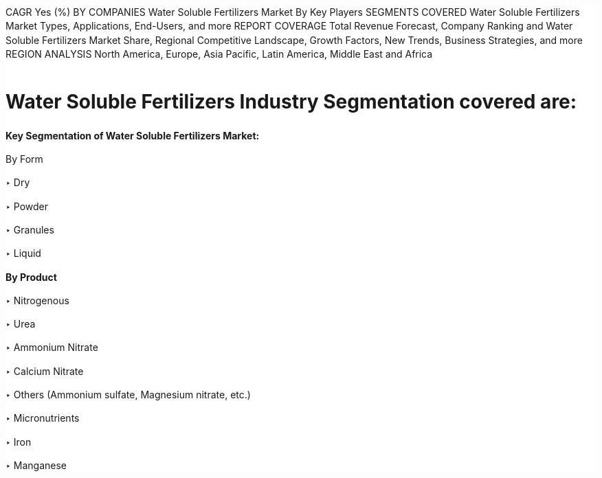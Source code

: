 <tr>
<td>CAGR</td>
<td>Yes (%)</td>
</tr>
</tr>
<tr>
<td>BY COMPANIES</td>
<td>Water Soluble Fertilizers Market By Key Players</td>
</tr>
<tr>
<td>SEGMENTS COVERED</td>
<td>Water Soluble Fertilizers Market Types, Applications, End-Users, and more</td>
</tr>
<tr>
<td>REPORT COVERAGE</td>
<td>Total Revenue Forecast, Company Ranking and Water Soluble Fertilizers Market Share, Regional Competitive Landscape, Growth Factors, New Trends, Business Strategies, and more</td>
</tr>
<tr>
<td>REGION ANALYSIS</td>
<td>North America, Europe, Asia Pacific, Latin America, Middle East and Africa</td>
</tr>
</table>

# <strong>Water Soluble Fertilizers Industry Segmentation covered are:</strong>

<strong>Key Segmentation of Water Soluble Fertilizers Market:</strong> 


By Form

‣ Dry

‣  Powder

‣  Granules

‣ Liquid

<Strong>By Product</Strong>

‣  Nitrogenous

‣ Urea

‣ Ammonium Nitrate

‣ Calcium Nitrate

‣ Others (Ammonium sulfate, Magnesium nitrate, etc.)

‣  Micronutrients

‣ Iron

‣ Manganese

